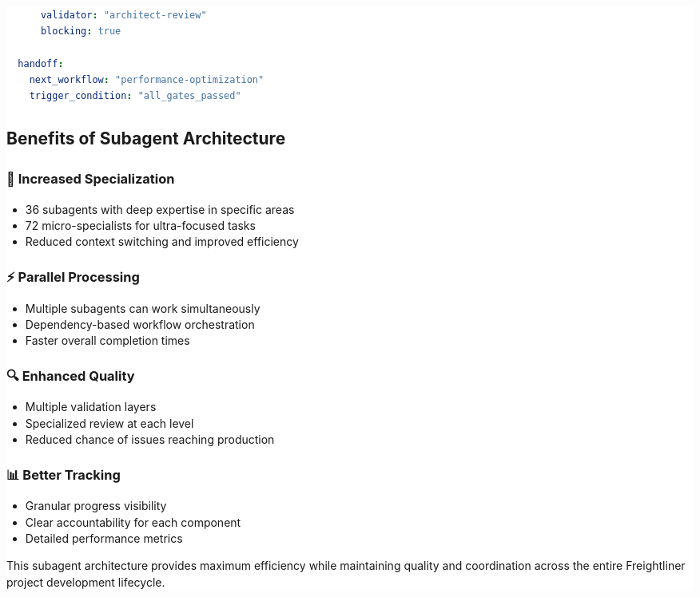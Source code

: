 ```yaml
      validator: "architect-review"
      blocking: true
      
  handoff:
    next_workflow: "performance-optimization"
    trigger_condition: "all_gates_passed"
```

## Benefits of Subagent Architecture

### 🎯 **Increased Specialization**
- 36 subagents with deep expertise in specific areas
- 72 micro-specialists for ultra-focused tasks
- Reduced context switching and improved efficiency

### ⚡ **Parallel Processing**
- Multiple subagents can work simultaneously
- Dependency-based workflow orchestration
- Faster overall completion times

### 🔍 **Enhanced Quality**
- Multiple validation layers
- Specialized review at each level
- Reduced chance of issues reaching production

### 📊 **Better Tracking**
- Granular progress visibility
- Clear accountability for each component
- Detailed performance metrics

This subagent architecture provides maximum efficiency while maintaining quality and coordination across the entire Freightliner project development lifecycle.